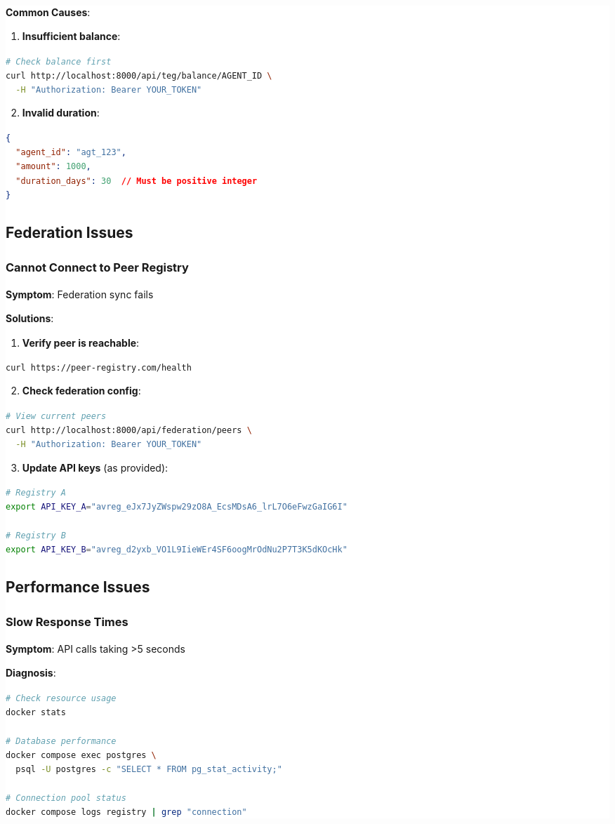 **Common Causes**:

1. **Insufficient balance**:
```bash
# Check balance first
curl http://localhost:8000/api/teg/balance/AGENT_ID \
  -H "Authorization: Bearer YOUR_TOKEN"
```

2. **Invalid duration**:
```json
{
  "agent_id": "agt_123",
  "amount": 1000,
  "duration_days": 30  // Must be positive integer
}
```

## Federation Issues

### Cannot Connect to Peer Registry
**Symptom**: Federation sync fails

**Solutions**:

1. **Verify peer is reachable**:
```bash
curl https://peer-registry.com/health
```

2. **Check federation config**:
```bash
# View current peers
curl http://localhost:8000/api/federation/peers \
  -H "Authorization: Bearer YOUR_TOKEN"
```

3. **Update API keys** (as provided):
```bash
# Registry A
export API_KEY_A="avreg_eJx7JyZWspw29zO8A_EcsMDsA6_lrL7O6eFwzGaIG6I"

# Registry B  
export API_KEY_B="avreg_d2yxb_VO1L9IieWEr4SF6oogMrOdNu2P7T3K5dKOcHk"
```

## Performance Issues

### Slow Response Times
**Symptom**: API calls taking >5 seconds

**Diagnosis**:
```bash
# Check resource usage
docker stats

# Database performance
docker compose exec postgres \
  psql -U postgres -c "SELECT * FROM pg_stat_activity;"

# Connection pool status
docker compose logs registry | grep "connection"
```
